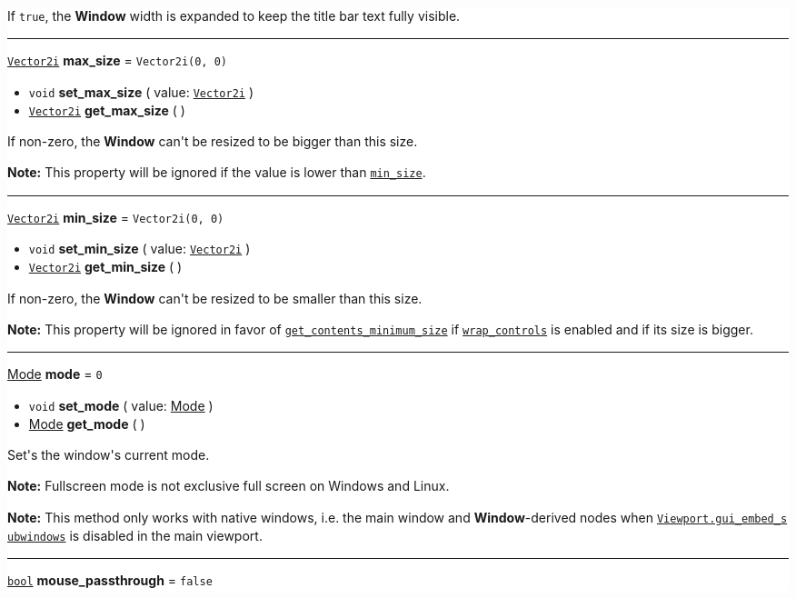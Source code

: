 If `true`, the **Window** width is expanded to keep the title bar text fully visible.



---

<div id="_class_window_property_max_size"></div>

[`Vector2i`](class_vector2i.md) **max_size** = ``Vector2i(0, 0)`` <div id="class_window_property_max_size"></div>

- `void` **set_max_size** ( value: [`Vector2i`](class_vector2i.md) )
- [`Vector2i`](class_vector2i.md) **get_max_size** ( )

If non-zero, the **Window** can't be resized to be bigger than this size.

 **Note:** This property will be ignored if the value is lower than [`min_size`](class_window.md#class_window_property_min_size).



---

<div id="_class_window_property_min_size"></div>

[`Vector2i`](class_vector2i.md) **min_size** = ``Vector2i(0, 0)`` <div id="class_window_property_min_size"></div>

- `void` **set_min_size** ( value: [`Vector2i`](class_vector2i.md) )
- [`Vector2i`](class_vector2i.md) **get_min_size** ( )

If non-zero, the **Window** can't be resized to be smaller than this size.

 **Note:** This property will be ignored in favor of [`get_contents_minimum_size`](class_window.md#class_window_method_get_contents_minimum_size) if [`wrap_controls`](class_window.md#class_window_property_wrap_controls) is enabled and if its size is bigger.



---

<div id="_class_window_property_mode"></div>

[Mode](#enum_window_mode) **mode** = ``0`` <div id="class_window_property_mode"></div>

- `void` **set_mode** ( value: [Mode](#enum_window_mode) )
- [Mode](#enum_window_mode) **get_mode** ( )

Set's the window's current mode.

 **Note:** Fullscreen mode is not exclusive full screen on Windows and Linux.

 **Note:** This method only works with native windows, i.e. the main window and **Window**-derived nodes when [`Viewport.gui_embed_subwindows`](class_viewport.md#class_viewport_property_gui_embed_subwindows) is disabled in the main viewport.



---

<div id="_class_window_property_mouse_passthrough"></div>

[`bool`](class_bool.md) **mouse_passthrough** = ``false`` <div id="class_window_property_mouse_passthrough"></div>
